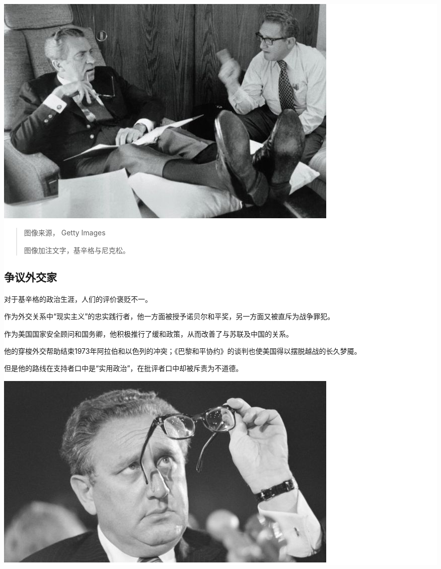 ![基辛格与尼克松。](_108029778_kissingernixongettyimages-515112898.jpg)

> 图像来源，  Getty Images
>
> 图像加注文字，基辛格与尼克松。

##  争议外交家

对于基辛格的政治生涯，人们的评价褒贬不一。

作为外交关系中“现实主义”的忠实践行者，他一方面被授予诺贝尔和平奖，另一方面又被直斥为战争罪犯。

作为美国国家安全顾问和国务卿，他积极推行了缓和政策，从而改善了与苏联及中国的关系。

他的穿梭外交帮助结束1973年阿拉伯和以色列的冲突；《巴黎和平协约》的谈判也使美国得以摆脱越战的长久梦魇。

但是他的路线在支持者口中是“实用政治”，在批评者口中却被斥责为不道德。

![基辛格](_108029774_henrykissingerglassesgettyimages-515575278.jpg)

